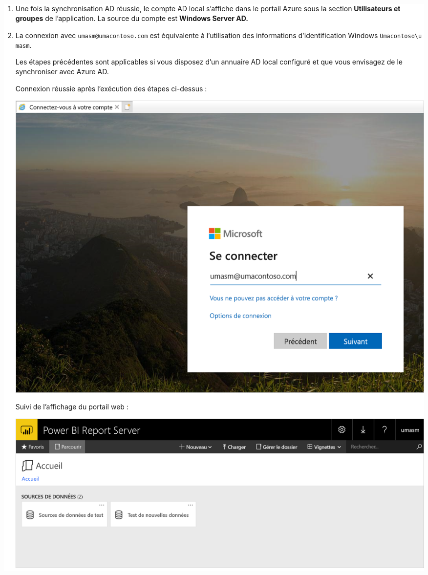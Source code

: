 1. Une fois la synchronisation AD réussie, le compte AD local s’affiche dans le portail Azure sous la section **Utilisateurs et groupes** de l’application. La source du compte est **Windows Server AD.**
2. La connexion avec `umasm@umacontoso.com` est équivalente à l’utilisation des informations d’identification Windows `Umacontoso\umasm`.

    Les étapes précédentes sont applicables si vous disposez d’un annuaire AD local configuré et que vous envisagez de le synchroniser avec Azure AD.

    Connexion réussie après l’exécution des étapes ci-dessus :

    ![Écran de connexion](media/azure-application-proxy/azure-ad-ad-fs-login-prompt.png)

    Suivi de l’affichage du portail web :

    ![Portail de Power BI Report Server](media/azure-application-proxy/azure-ad-portal.png)
